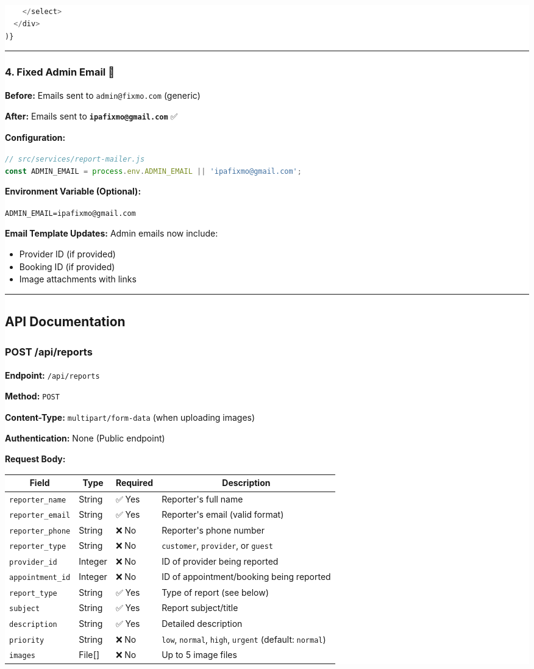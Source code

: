 ```jsx
    </select>
  </div>
)}
```

---

### 4. Fixed Admin Email 📧

**Before:** Emails sent to `admin@fixmo.com` (generic)

**After:** Emails sent to **`ipafixmo@gmail.com`** ✅

**Configuration:**
```javascript
// src/services/report-mailer.js
const ADMIN_EMAIL = process.env.ADMIN_EMAIL || 'ipafixmo@gmail.com';
```

**Environment Variable (Optional):**
```env
ADMIN_EMAIL=ipafixmo@gmail.com
```

**Email Template Updates:**
Admin emails now include:
- Provider ID (if provided)
- Booking ID (if provided)
- Image attachments with links

---

## API Documentation

### POST /api/reports

**Endpoint:** `/api/reports`

**Method:** `POST`

**Content-Type:** `multipart/form-data` (when uploading images)

**Authentication:** None (Public endpoint)

**Request Body:**

| Field | Type | Required | Description |
|-------|------|----------|-------------|
| `reporter_name` | String | ✅ Yes | Reporter's full name |
| `reporter_email` | String | ✅ Yes | Reporter's email (valid format) |
| `reporter_phone` | String | ❌ No | Reporter's phone number |
| `reporter_type` | String | ❌ No | `customer`, `provider`, or `guest` |
| `provider_id` | Integer | ❌ No | ID of provider being reported |
| `appointment_id` | Integer | ❌ No | ID of appointment/booking being reported |
| `report_type` | String | ✅ Yes | Type of report (see below) |
| `subject` | String | ✅ Yes | Report subject/title |
| `description` | String | ✅ Yes | Detailed description |
| `priority` | String | ❌ No | `low`, `normal`, `high`, `urgent` (default: `normal`) |
| `images` | File[] | ❌ No | Up to 5 image files |
